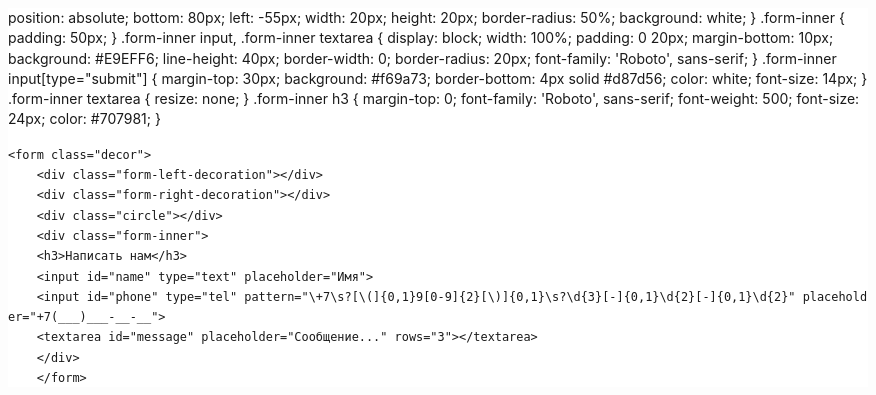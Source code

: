   position: absolute;
   bottom: 80px;
   left: -55px;
   width: 20px;
   height: 20px;
   border-radius: 50%;
   background: white;
}
.form-inner {
   padding: 50px;
}
.form-inner input, .form-inner textarea {
   display: block;
   width: 100%;
   padding: 0 20px;
   margin-bottom: 10px;
   background: #E9EFF6;
   line-height: 40px;
   border-width: 0;
   border-radius: 20px;
   font-family: 'Roboto', sans-serif;
}
.form-inner input[type="submit"] {
   margin-top: 30px;
   background: #f69a73;
   border-bottom: 4px solid #d87d56;
   color: white;
   font-size: 14px;
}
.form-inner textarea {
   resize: none;
}
.form-inner h3 {
   margin-top: 0;
   font-family: 'Roboto', sans-serif;
   font-weight: 500;
   font-size: 24px;
   color: #707981;
}
   </style>
</head>

<body>
  
    <form class="decor">
        <div class="form-left-decoration"></div>
        <div class="form-right-decoration"></div>
        <div class="circle"></div>
        <div class="form-inner">
        <h3>Написать нам</h3>
        <input id="name" type="text" placeholder="Имя">
        <input id="phone" type="tel" pattern="\+7\s?[\(]{0,1}9[0-9]{2}[\)]{0,1}\s?\d{3}[-]{0,1}\d{2}[-]{0,1}\d{2}" placeholder="+7(___)___-__-__">
        <textarea id="message" placeholder="Сообщение..." rows="3"></textarea>
        </div>
        </form>
</body>
